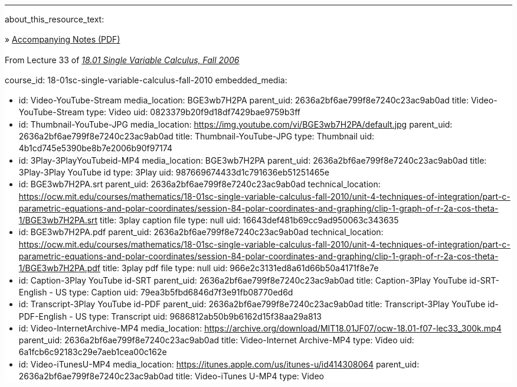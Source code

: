 ---
about_this_resource_text: <p>&raquo; <a href="./resolveuid/c1688473d6e7a2a6cacaefdc456bf102"
  title="Open in a new window." target="_blank">Accompanying Notes (PDF)</a></p> <p
  class="scholar_medsm">From Lecture 33 of <a href="http://ocw.mit.edu/courses/mathematics/18-01-single-variable-calculus-fall-2006/video-lectures/"><em>18.01
  Single Variable Calculus, Fall 2006</em></a></p>
course_id: 18-01sc-single-variable-calculus-fall-2010
embedded_media:
- id: Video-YouTube-Stream
  media_location: BGE3wb7H2PA
  parent_uid: 2636a2bf6ae799f8e7240c23ac9ab0ad
  title: Video-YouTube-Stream
  type: Video
  uid: 0823379b20f9d18df7429bae9759b3ff
- id: Thumbnail-YouTube-JPG
  media_location: https://img.youtube.com/vi/BGE3wb7H2PA/default.jpg
  parent_uid: 2636a2bf6ae799f8e7240c23ac9ab0ad
  title: Thumbnail-YouTube-JPG
  type: Thumbnail
  uid: 4b1cd745e5390be8b7e2006b90f97174
- id: 3Play-3PlayYouTubeid-MP4
  media_location: BGE3wb7H2PA
  parent_uid: 2636a2bf6ae799f8e7240c23ac9ab0ad
  title: 3Play-3Play YouTube id
  type: 3Play
  uid: 987669674433d1c791636eb51251465e
- id: BGE3wb7H2PA.srt
  parent_uid: 2636a2bf6ae799f8e7240c23ac9ab0ad
  technical_location: https://ocw.mit.edu/courses/mathematics/18-01sc-single-variable-calculus-fall-2010/unit-4-techniques-of-integration/part-c-parametric-equations-and-polar-coordinates/session-84-polar-coordinates-and-graphing/clip-1-graph-of-r-2a-cos-theta-1/BGE3wb7H2PA.srt
  title: 3play caption file
  type: null
  uid: 16643def481b69cc9ad950063c343635
- id: BGE3wb7H2PA.pdf
  parent_uid: 2636a2bf6ae799f8e7240c23ac9ab0ad
  technical_location: https://ocw.mit.edu/courses/mathematics/18-01sc-single-variable-calculus-fall-2010/unit-4-techniques-of-integration/part-c-parametric-equations-and-polar-coordinates/session-84-polar-coordinates-and-graphing/clip-1-graph-of-r-2a-cos-theta-1/BGE3wb7H2PA.pdf
  title: 3play pdf file
  type: null
  uid: 966e2c3131ed8a61d66b50a4171f8e7e
- id: Caption-3Play YouTube id-SRT
  parent_uid: 2636a2bf6ae799f8e7240c23ac9ab0ad
  title: Caption-3Play YouTube id-SRT-English - US
  type: Caption
  uid: 79ea3b5fbd6846d7f3e91fb08770ed6d
- id: Transcript-3Play YouTube id-PDF
  parent_uid: 2636a2bf6ae799f8e7240c23ac9ab0ad
  title: Transcript-3Play YouTube id-PDF-English - US
  type: Transcript
  uid: 9686812ab50b9b6162d15f38aa29a813
- id: Video-InternetArchive-MP4
  media_location: https://archive.org/download/MIT18.01JF07/ocw-18.01-f07-lec33_300k.mp4
  parent_uid: 2636a2bf6ae799f8e7240c23ac9ab0ad
  title: Video-Internet Archive-MP4
  type: Video
  uid: 6a1fcb6c92183c29e7aeb1cea00c162e
- id: Video-iTunesU-MP4
  media_location: https://itunes.apple.com/us/itunes-u/id414308064
  parent_uid: 2636a2bf6ae799f8e7240c23ac9ab0ad
  title: Video-iTunes U-MP4
  type: Video
